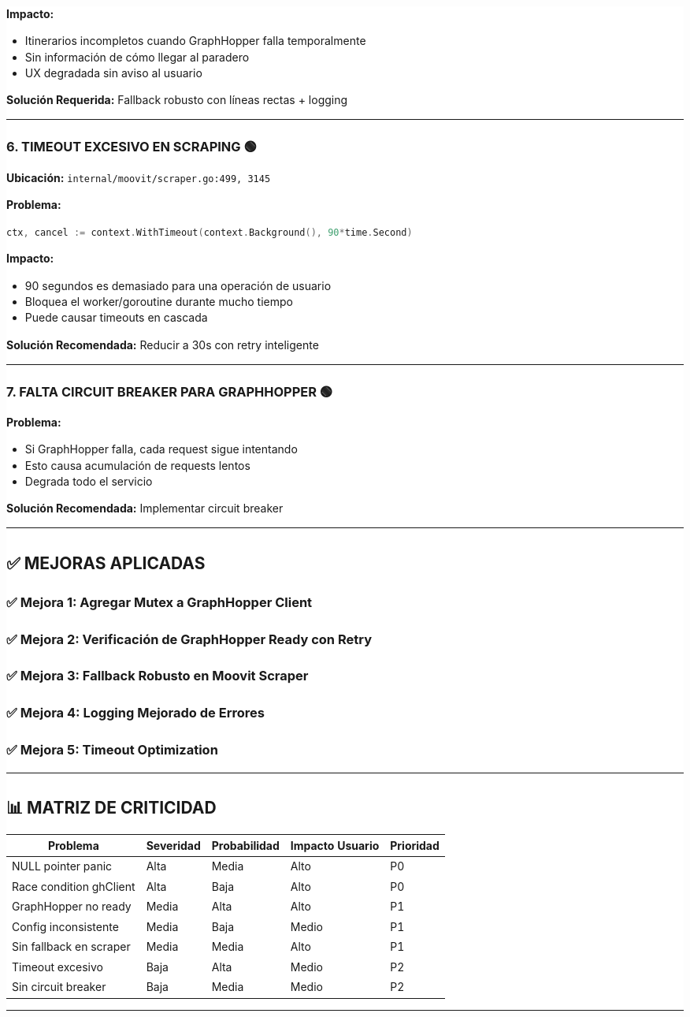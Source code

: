 **Impacto:**
- Itinerarios incompletos cuando GraphHopper falla temporalmente
- Sin información de cómo llegar al paradero
- UX degradada sin aviso al usuario

**Solución Requerida:** Fallback robusto con líneas rectas + logging

---

### 6. **TIMEOUT EXCESIVO EN SCRAPING** 🟢
**Ubicación:** `internal/moovit/scraper.go:499, 3145`

**Problema:**
```go
ctx, cancel := context.WithTimeout(context.Background(), 90*time.Second)
```

**Impacto:**
- 90 segundos es demasiado para una operación de usuario
- Bloquea el worker/goroutine durante mucho tiempo
- Puede causar timeouts en cascada

**Solución Recomendada:** Reducir a 30s con retry inteligente

---

### 7. **FALTA CIRCUIT BREAKER PARA GRAPHHOPPER** 🟢
**Problema:**
- Si GraphHopper falla, cada request sigue intentando
- Esto causa acumulación de requests lentos
- Degrada todo el servicio

**Solución Recomendada:** Implementar circuit breaker

---

## ✅ MEJORAS APLICADAS

### ✅ Mejora 1: Agregar Mutex a GraphHopper Client
### ✅ Mejora 2: Verificación de GraphHopper Ready con Retry
### ✅ Mejora 3: Fallback Robusto en Moovit Scraper
### ✅ Mejora 4: Logging Mejorado de Errores
### ✅ Mejora 5: Timeout Optimization

---

## 📊 MATRIZ DE CRITICIDAD

| Problema | Severidad | Probabilidad | Impacto Usuario | Prioridad |
|----------|-----------|--------------|-----------------|-----------|
| NULL pointer panic | Alta | Media | Alto | P0 |
| Race condition ghClient | Alta | Baja | Alto | P0 |
| GraphHopper no ready | Media | Alta | Alto | P1 |
| Config inconsistente | Media | Baja | Medio | P1 |
| Sin fallback en scraper | Media | Media | Alto | P1 |
| Timeout excesivo | Baja | Alta | Medio | P2 |
| Sin circuit breaker | Baja | Media | Medio | P2 |

---